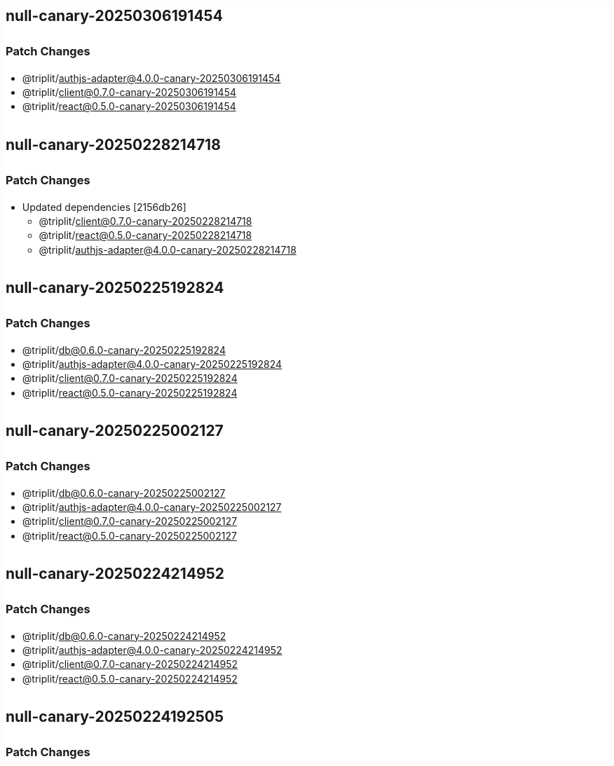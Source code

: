 ## null-canary-20250306191454

### Patch Changes

- @triplit/authjs-adapter@4.0.0-canary-20250306191454
- @triplit/client@0.7.0-canary-20250306191454
- @triplit/react@0.5.0-canary-20250306191454

## null-canary-20250228214718

### Patch Changes

- Updated dependencies [2156db26]
  - @triplit/client@0.7.0-canary-20250228214718
  - @triplit/react@0.5.0-canary-20250228214718
  - @triplit/authjs-adapter@4.0.0-canary-20250228214718

## null-canary-20250225192824

### Patch Changes

- @triplit/db@0.6.0-canary-20250225192824
- @triplit/authjs-adapter@4.0.0-canary-20250225192824
- @triplit/client@0.7.0-canary-20250225192824
- @triplit/react@0.5.0-canary-20250225192824

## null-canary-20250225002127

### Patch Changes

- @triplit/db@0.6.0-canary-20250225002127
- @triplit/authjs-adapter@4.0.0-canary-20250225002127
- @triplit/client@0.7.0-canary-20250225002127
- @triplit/react@0.5.0-canary-20250225002127

## null-canary-20250224214952

### Patch Changes

- @triplit/db@0.6.0-canary-20250224214952
- @triplit/authjs-adapter@4.0.0-canary-20250224214952
- @triplit/client@0.7.0-canary-20250224214952
- @triplit/react@0.5.0-canary-20250224214952

## null-canary-20250224192505

### Patch Changes
